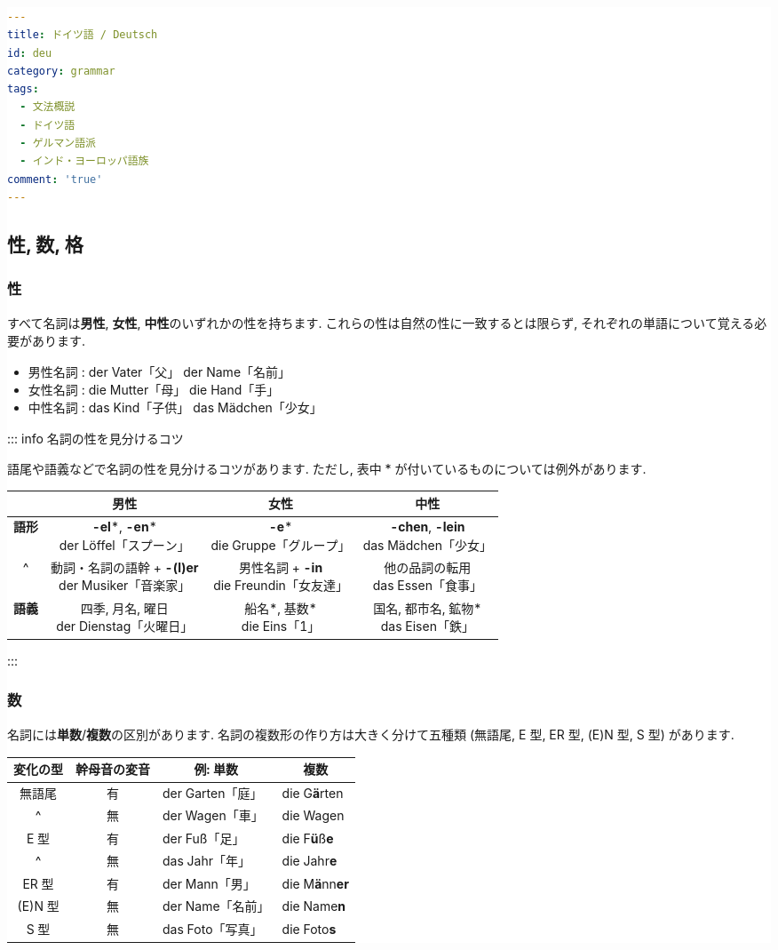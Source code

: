 ```yaml
---
title: ドイツ語 / Deutsch
id: deu
category: grammar
tags:
  - 文法概説
  - ドイツ語
  - ゲルマン語派
  - インド・ヨーロッパ語族
comment: 'true'
---
```

## 性, 数, 格

### 性   

すべて名詞は**男性**, **女性**, **中性**のいずれかの性を持ちます.
これらの性は自然の性に一致するとは限らず,
それぞれの単語について覚える必要があります.

* 男性名詞 : der Vater「父」 der Name「名前」
* 女性名詞 : die Mutter「母」 die Hand「手」
* 中性名詞 : das Kind「子供」 das Mädchen「少女」

::: info 名詞の性を見分けるコツ

語尾や語義などで名詞の性を見分けるコツがあります.
ただし, 表中 * が付いているものについては例外があります.

| | 男性 | 女性 | 中性 |
| :---: | :---: | :---: | :---: |
| **語形** | **-⁠el***, **-⁠en*** <br> der Löffel「ス⁠プ⁠ー⁠ン」| **-e*** <br> die Gruppe「グ⁠ル⁠ー⁠プ」 | **-⁠chen**, **-⁠lein** <br> das Mädchen「少⁠女」|
| ^ | 動⁠詞⁠・⁠名⁠詞⁠の⁠語⁠幹 + **-(l)er** <br> der Musiker「音⁠楽⁠家」 | 男性名詞 + **-⁠in** <br> die Freundin「女⁠友⁠達」 | 他の品詞の転用 <br> das Essen「食⁠事」|
| **語義**  | 四⁠季, 月⁠名, 曜⁠日 <br> der Dienstag「火⁠曜⁠日」 | 船⁠名*, 基⁠数* <br> die Eins「1」 | 国名, 都⁠市⁠名, 鉱⁠物* <br> das Eisen「鉄」 |

:::

### 数

名詞には**単数**/**複数**の区別があります.
名詞の複数形の作り方は大きく分けて五種類 (無語尾, E 型, ER 型, (E)N 型, S 型) があります.

| 変化の型 | 幹母音の変音 | 例: 単数         | 複数                 |
| :------: | :---------: | ---------------- | ------------------ |
| 無語尾   | 有        | der Garten「庭」 | die G**ä**rten     |
| ^       | 無       | der Wagen「車」  | die Wagen          |
| E 型    | 有         | der Fuß「足」    | die F**ü**ß**e**   |
| ^       | 無       | das Jahr「年」   | die Jahr**e**      |
| ER 型   | 有         | der Mann「男」   | die M**ä**nn**er** |
| (E)N 型 | 無       | der Name「名前」  | die Name**n**      |
| S 型    | 無       | das Foto「写真」  | die Foto**s**      |
